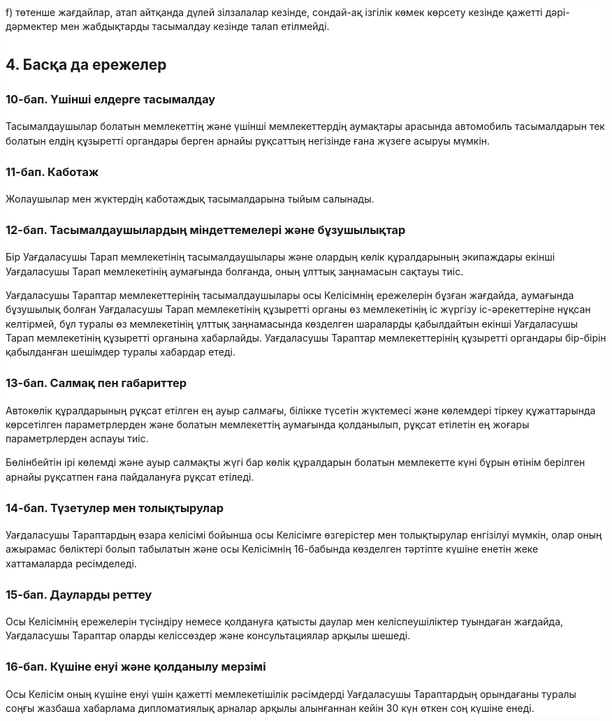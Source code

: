 f) төтенше жағдайлар, атап айтқанда дүлей зілзалалар кезінде, сондай-ақ ізгілік көмек көрсету кезінде қажетті дәрі-дәрмектер мен жабдықтарды тасымалдау кезінде талап етілмейді.

## 4. Басқа да ережелер

### 10-бап. Үшінші елдерге тасымалдау

Тасымалдаушылар болатын мемлекеттің және үшінші мемлекеттердің аумақтары арасында автомобиль тасымалдарын тек болатын елдің құзыретті органдары берген арнайы рұқсаттың негізінде ғана жүзеге асыруы мүмкін.

### 11-бап. Каботаж

Жолаушылар мен жүктердің каботаждық тасымалдарына тыйым салынады.

### 12-бап. Тасымалдаушылардың міндеттемелері және бұзушылықтар

Бір Уағдаласушы Тарап мемлекетінің тасымалдаушылары және олардың көлік құралдарының экипаждары екінші Уағдаласушы Тарап мемлекетінің аумағында болғанда, оның ұлттық заңнамасын сақтауы тиіс.

Уағдаласушы Тараптар мемлекеттерінің тасымалдаушылары осы Келісімнің ережелерін бұзған жағдайда, аумағында бұзушылық болған Уағдаласушы Тарап мемлекетінің құзыретті органы өз мемлекетінің іс жүргізу іс-әрекеттеріне нұқсан келтірмей, бұл туралы өз мемлекетінің ұлттық заңнамасында көзделген шараларды қабылдайтын екінші Уағдаласушы Тарап мемлекетінің құзыретті органына хабарлайды. Уағдаласушы Тараптар мемлекеттерінің құзыретті органдары бір-бірін қабылданған шешімдер туралы хабардар етеді.

### 13-бап. Салмақ пен габариттер

Автокөлік құралдарының рұқсат етілген ең ауыр салмағы, білікке түсетін жүктемесі және көлемдері тіркеу құжаттарында көрсетілген параметрлерден және болатын мемлекеттің аумағында қолданылып, рұқсат етілетін ең жоғары параметрлерден аспауы тиіс.

Бөлінбейтін ірі көлемді және ауыр салмақты жүгі бар көлік құралдарын болатын мемлекетте күні бұрын өтінім берілген арнайы рұқсатпен ғана пайдалануға рұқсат етіледі.

### 14-бап. Түзетулер мен толықтырулар

Уағдаласушы Тараптардың өзара келісімі бойынша осы Келісімге өзгерістер мен толықтырулар енгізілуі мүмкін, олар оның ажырамас бөліктері болып табылатын және осы Келісімнің 16-бабында көзделген тәртіпте күшіне енетін жеке хаттамаларда ресімделеді.

### 15-бап. Дауларды реттеу

Осы Келісімнің ережелерін түсіндіру немесе қолдануға қатысты даулар мен келіспеушіліктер туындаған жағдайда, Уағдаласушы Тараптар оларды келіссөздер және консультациялар арқылы шешеді.

### 16-бап. Күшіне енуі және қолданылу мерзімі

Осы Келісім оның күшіне енуі үшін қажетті мемлекетішілік рәсімдерді Уағдаласушы Тараптардың орындағаны туралы соңғы жазбаша хабарлама дипломатиялық арналар арқылы алынғаннан кейін 30 күн өткен соң күшіне енеді.
